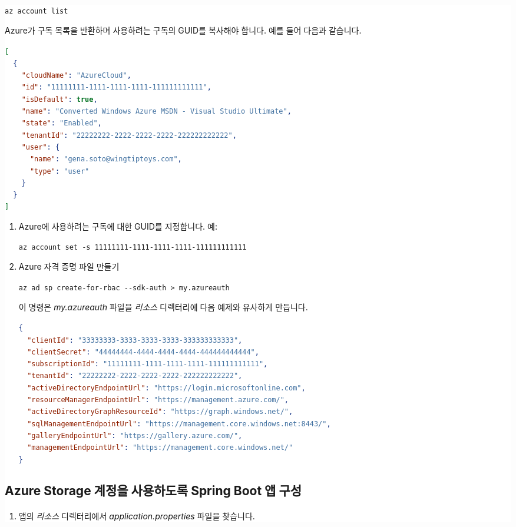    ```azurecli
   az account list
   ```
   Azure가 구독 목록을 반환하며 사용하려는 구독의 GUID를 복사해야 합니다. 예를 들어 다음과 같습니다.

   ```json
   [
     {
       "cloudName": "AzureCloud",
       "id": "11111111-1111-1111-1111-111111111111",
       "isDefault": true,
       "name": "Converted Windows Azure MSDN - Visual Studio Ultimate",
       "state": "Enabled",
       "tenantId": "22222222-2222-2222-2222-222222222222",
       "user": {
         "name": "gena.soto@wingtiptoys.com",
         "type": "user"
       }
     }
   ]
   ```

1. Azure에 사용하려는 구독에 대한 GUID를 지정합니다. 예:

   ```azurecli
   az account set -s 11111111-1111-1111-1111-111111111111
   ```

1. Azure 자격 증명 파일 만들기

   ```azurecli
   az ad sp create-for-rbac --sdk-auth > my.azureauth
   ```

   이 명령은 *my.azureauth* 파일을 *리소스* 디렉터리에 다음 예제와 유사하게 만듭니다.

   ```json
   {
     "clientId": "33333333-3333-3333-3333-333333333333",
     "clientSecret": "44444444-4444-4444-4444-444444444444",
     "subscriptionId": "11111111-1111-1111-1111-111111111111",
     "tenantId": "22222222-2222-2222-2222-222222222222",
     "activeDirectoryEndpointUrl": "https://login.microsoftonline.com",
     "resourceManagerEndpointUrl": "https://management.azure.com/",
     "activeDirectoryGraphResourceId": "https://graph.windows.net/",
     "sqlManagementEndpointUrl": "https://management.core.windows.net:8443/",
     "galleryEndpointUrl": "https://gallery.azure.com/",
     "managementEndpointUrl": "https://management.core.windows.net/"
   }
   ```

## <a name="configure-your-spring-boot-app-to-use-your-azure-storage-account"></a>Azure Storage 계정을 사용하도록 Spring Boot 앱 구성

1. 앱의 *리소스* 디렉터리에서 *application.properties* 파일을 찾습니다.
